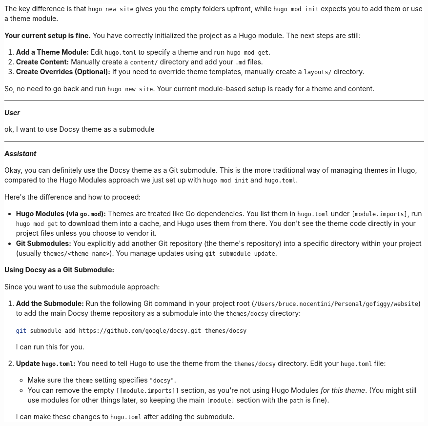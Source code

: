 The key difference is that `hugo new site` gives you the empty folders upfront, while `hugo mod init` expects you to add them or use a theme module.

**Your current setup is fine.** You have correctly initialized the project as a Hugo module. The next steps are still:

1.  **Add a Theme Module:** Edit `hugo.toml` to specify a theme and run `hugo mod get`.
2.  **Create Content:** Manually create a `content/` directory and add your `.md` files.
3.  **Create Overrides (Optional):** If you need to override theme templates, manually create a `layouts/` directory.

So, no need to go back and run `hugo new site`. Your current module-based setup is ready for a theme and content.

---

_**User**_

ok, I want to use Docsy theme as a submodule

---

_**Assistant**_

Okay, you can definitely use the Docsy theme as a Git submodule. This is the more traditional way of managing themes in Hugo, compared to the Hugo Modules approach we just set up with `hugo mod init` and `hugo.toml`.

Here's the difference and how to proceed:

*   **Hugo Modules (via `go.mod`):** Themes are treated like Go dependencies. You list them in `hugo.toml` under `[module.imports]`, run `hugo mod get` to download them into a cache, and Hugo uses them from there. You don't see the theme code directly in your project files unless you choose to vendor it.
*   **Git Submodules:** You explicitly add another Git repository (the theme's repository) into a specific directory within your project (usually `themes/<theme-name>`). You manage updates using `git submodule update`.

**Using Docsy as a Git Submodule:**

Since you want to use the submodule approach:

1.  **Add the Submodule:** Run the following Git command in your project root (`/Users/bruce.nocentini/Personal/gofiggy/website`) to add the main Docsy theme repository as a submodule into the `themes/docsy` directory:
    ```bash
    git submodule add https://github.com/google/docsy.git themes/docsy
    ```
    I can run this for you.

2.  **Update `hugo.toml`:** You need to tell Hugo to use the theme from the `themes/docsy` directory. Edit your `hugo.toml` file:
    *   Make sure the `theme` setting specifies `"docsy"`.
    *   You can remove the empty `[[module.imports]]` section, as you're not using Hugo Modules *for this theme*. (You might still use modules for other things later, so keeping the main `[module]` section with the `path` is fine).

    I can make these changes to `hugo.toml` after adding the submodule.
